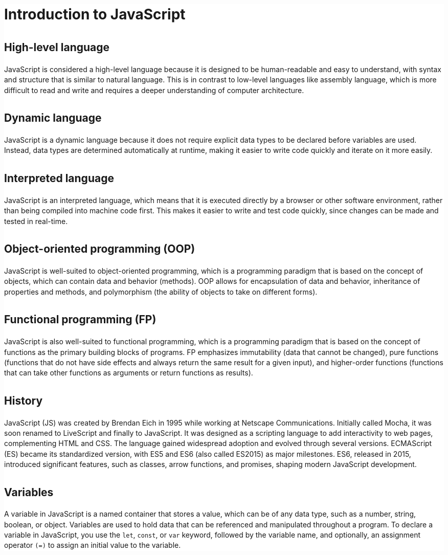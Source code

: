 # Introduction to JavaScript

## High-level language
JavaScript is considered a high-level language because it is designed to be human-readable and easy to understand, with syntax and structure that is similar to natural language. This is in contrast to low-level languages like assembly language, which is more difficult to read and write and requires a deeper understanding of computer architecture.

## Dynamic language
JavaScript is a dynamic language because it does not require explicit data types to be declared before variables are used. Instead, data types are determined automatically at runtime, making it easier to write code quickly and iterate on it more easily.

## Interpreted language
JavaScript is an interpreted language, which means that it is executed directly by a browser or other software environment, rather than being compiled into machine code first. This makes it easier to write and test code quickly, since changes can be made and tested in real-time.

## Object-oriented programming (OOP)
JavaScript is well-suited to object-oriented programming, which is a programming paradigm that is based on the concept of objects, which can contain data and behavior (methods). OOP allows for encapsulation of data and behavior, inheritance of properties and methods, and polymorphism (the ability of objects to take on different forms).

## Functional programming (FP)
JavaScript is also well-suited to functional programming, which is a programming paradigm that is based on the concept of functions as the primary building blocks of programs. FP emphasizes immutability (data that cannot be changed), pure functions (functions that do not have side effects and always return the same result for a given input), and higher-order functions (functions that can take other functions as arguments or return functions as results).

## History
JavaScript (JS) was created by Brendan Eich in 1995 while working at Netscape Communications. Initially called Mocha, it was soon renamed to LiveScript and finally to JavaScript. It was designed as a scripting language to add interactivity to web pages, complementing HTML and CSS.
The language gained widespread adoption and evolved through several versions. ECMAScript (ES) became its standardized version, with ES5 and ES6 (also called ES2015) as major milestones. ES6, released in 2015, introduced significant features, such as classes, arrow functions, and promises, shaping modern JavaScript development.

## Variables
A variable in JavaScript is a named container that stores a value, which can be of any data type, such as a number, string, boolean, or object. Variables are used to hold data that can be referenced and manipulated throughout a program.
To declare a variable in JavaScript, you use the `let`, `const`, or `var` keyword, followed by the variable name, and optionally, an assignment operator `(=)` to assign an initial value to the variable.
